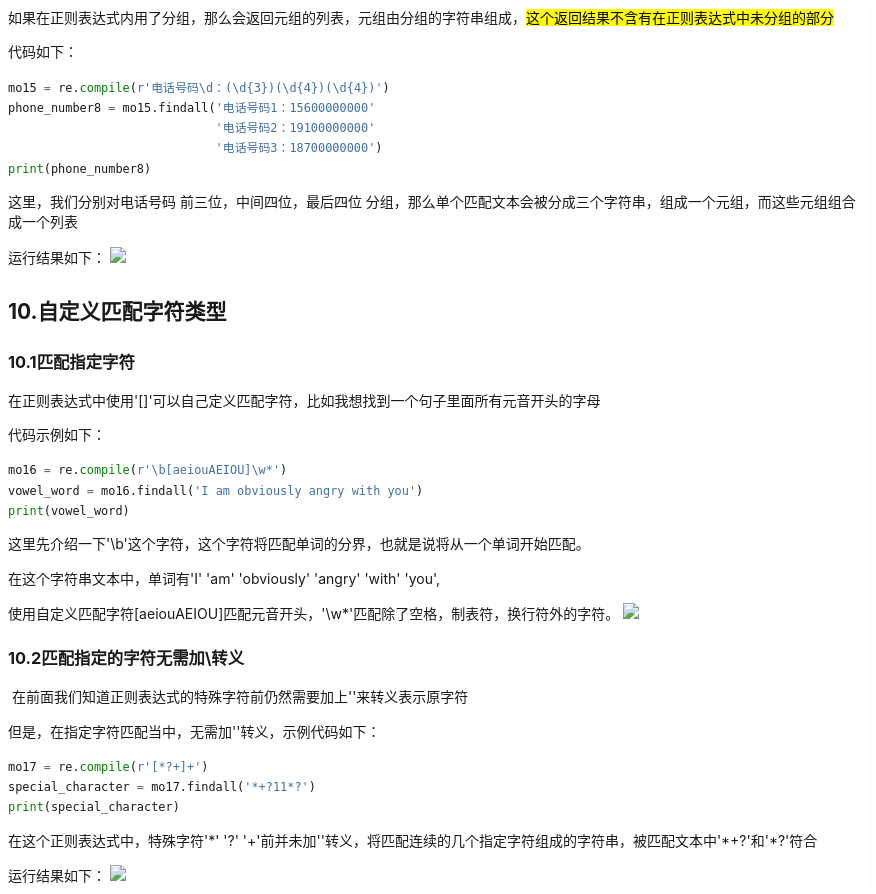 如果在正则表达式内用了分组，那么会返回元组的列表，元组由分组的字符串组成，<mark>这个返回结果不含有在正则表达式中未分组的部分</mark>

代码如下：

```python
mo15 = re.compile(r'电话号码\d：(\d{3})(\d{4})(\d{4})')
phone_number8 = mo15.findall('电话号码1：15600000000'
                             '电话号码2：19100000000'
                             '电话号码3：18700000000')
print(phone_number8)
```

这里，我们分别对电话号码  前三位，中间四位，最后四位  分组，那么单个匹配文本会被分成三个字符串，组成一个元组，而这些元组组合成一个列表

运行结果如下：
![](https://img2023.cnblogs.com/blog/2951836/202304/2951836-20230422192306919-1380721666.png)



## 10.自定义匹配字符类型

### 10.1匹配指定字符

在正则表达式中使用'[]'可以自己定义匹配字符，比如我想找到一个句子里面所有元音开头的字母

代码示例如下：

```python
mo16 = re.compile(r'\b[aeiouAEIOU]\w*')
vowel_word = mo16.findall('I am obviously angry with you')
print(vowel_word)
```

这里先介绍一下'\b'这个字符，这个字符将匹配单词的分界，也就是说将从一个单词开始匹配。

在这个字符串文本中，单词有'I' 'am' 'obviously' 'angry' 'with' 'you',

使用自定义匹配字符[aeiouAEIOU]匹配元音开头，'\w*'匹配除了空格，制表符，换行符外的字符。
![](https://img2023.cnblogs.com/blog/2951836/202304/2951836-20230422192319778-1924803080.png)



### 10.2匹配指定的字符无需加\转义

 在前面我们知道正则表达式的特殊字符前仍然需要加上'\'来转义表示原字符

但是，在指定字符匹配当中，无需加'\'转义，示例代码如下：

```python
mo17 = re.compile(r'[*?+]+')
special_character = mo17.findall('*+?11*?')
print(special_character)
```

在这个正则表达式中，特殊字符'\*' '?' '+'前并未加'\'转义，将匹配连续的几个指定字符组成的字符串，被匹配文本中'\*+?'和'*?'符合

运行结果如下：
![](https://img2023.cnblogs.com/blog/2951836/202304/2951836-20230422192331741-2145063449.png)

